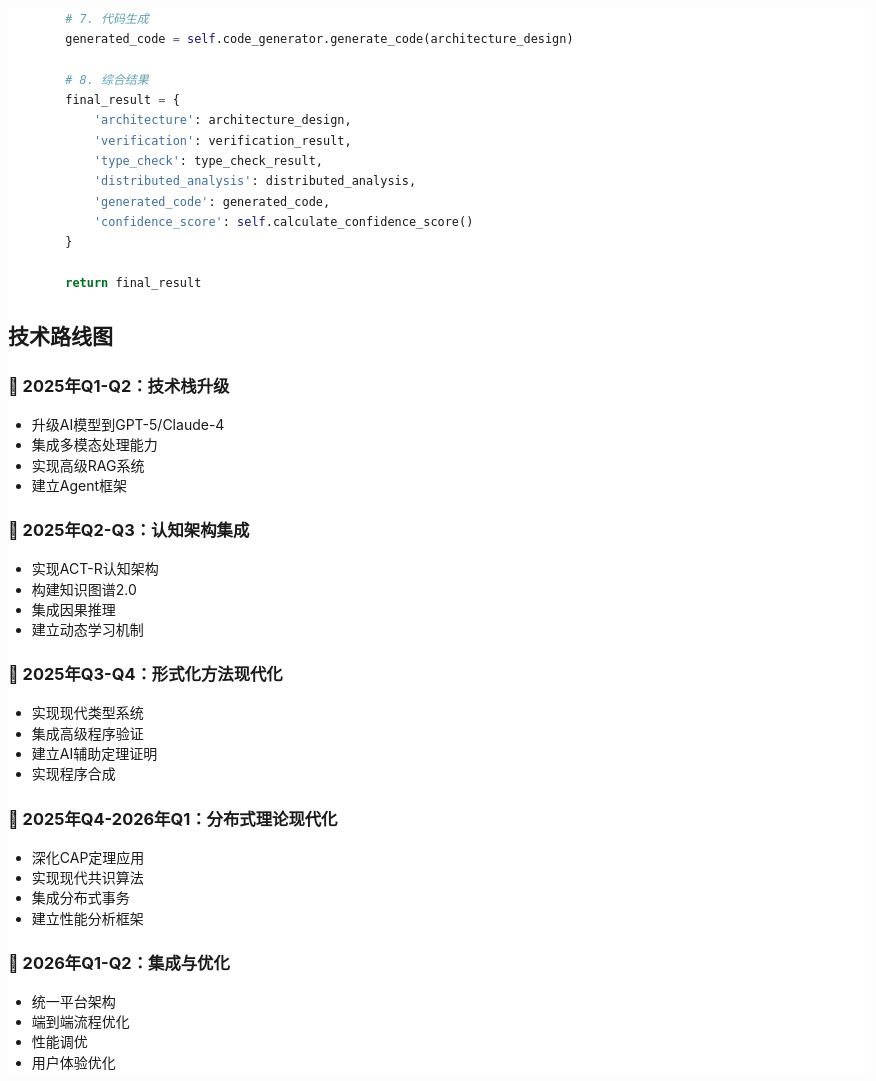 ```python
        # 7. 代码生成
        generated_code = self.code_generator.generate_code(architecture_design)
        
        # 8. 综合结果
        final_result = {
            'architecture': architecture_design,
            'verification': verification_result,
            'type_check': type_check_result,
            'distributed_analysis': distributed_analysis,
            'generated_code': generated_code,
            'confidence_score': self.calculate_confidence_score()
        }
        
        return final_result
```

## 技术路线图

### 📅 2025年Q1-Q2：技术栈升级

- 升级AI模型到GPT-5/Claude-4
- 集成多模态处理能力
- 实现高级RAG系统
- 建立Agent框架

### 📅 2025年Q2-Q3：认知架构集成

- 实现ACT-R认知架构
- 构建知识图谱2.0
- 集成因果推理
- 建立动态学习机制

### 📅 2025年Q3-Q4：形式化方法现代化

- 实现现代类型系统
- 集成高级程序验证
- 建立AI辅助定理证明
- 实现程序合成

### 📅 2025年Q4-2026年Q1：分布式理论现代化

- 深化CAP定理应用
- 实现现代共识算法
- 集成分布式事务
- 建立性能分析框架

### 📅 2026年Q1-Q2：集成与优化

- 统一平台架构
- 端到端流程优化
- 性能调优
- 用户体验优化
